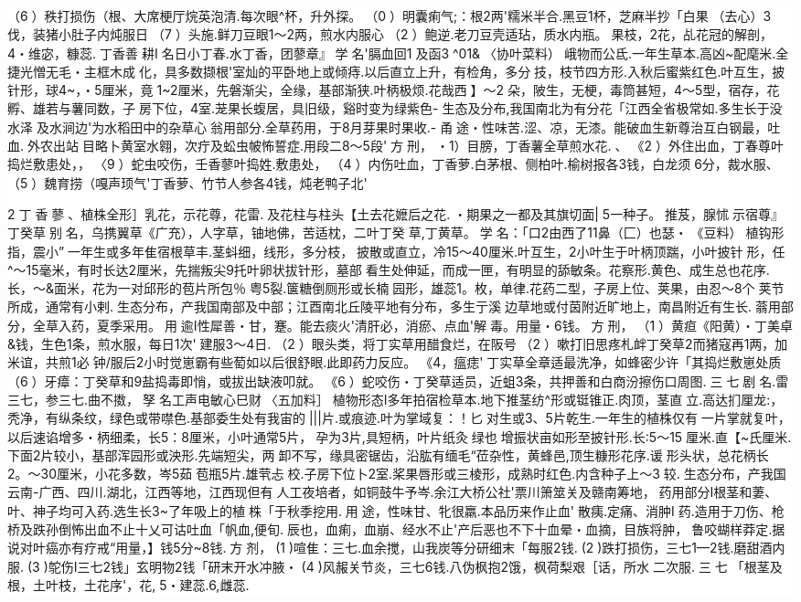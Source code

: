 （6 ）秩打损伤（根、大席梗厅烷英泡清.每次眼^杯，升外探。
（0 ）明囊痢气;：根2两'糯米半合.黑豆1杯，芝麻半抄「白果 （去心）3伐，装猪小肚子内炖服日
（7 ）头施.鲜刀豆眼1〜2两，煎水内服心
（2 ）鲍逆.老刀豆壳适玷，质水内瓶。
果枝，2花，乩花冠的解剖，4・维宓，糠蕊.
丁香善
耕I 名日小丁春.水丁香，团蓼章』
学 名'膈血回1 及函3 ^01&	〈协叶菜料）
峨物而公氐.一年生草本.高凶~配麾米.全捷光憎无毛・主框木成 化，具多数撷根'室灿的平卧地上或倾痔.以后直立上升，有检角，多分 技，枝节四方形.入秋后蜜紫红色.叶互生，披针形，球4~，・5厘米，竟 1~2厘米，先磐渐尖，全缘，基部渐狭.叶柄极烦.花哉西 】〜2 朵，陂生，无梗，毒筒甚短，4〜5型，宿存，花孵、雄若与薯同数，子 房下位，4室.茏果长蝮居，具旧级，谿时变为绿紫色-
生态及分布,我国南北为有分花「江西全省极常如.多生长于没水泽 及水涧边'为水稻田中的杂草心
翁用部分.全草药用，于8月芽果时果收.-
甬 途・性味苦.涩、凉，无漆。能破血生新尊治互白钢最，吐血.
外农出站 目略卜黄室水翱，次疔及蚣虫帔怖誓症.用段二8〜5段'
方 刑，
・1）目膀，丁香薯全草煎水花.	、
《2 ）外住出血，丁春尊叶捣烂敷患处，，
〈9 ）蛇虫咬伤，壬香蓼叶捣姓.敷患处，
（4 ）内伤吐血，丁香萝.白茅根、侧柏叶.榆树报各3钱，白龙须 6分，裁水服、
（5 ）魏育捞（嘎声顼气'丁香萝、竹节人参各4钱，炖老鸭子北'

2
丁 香 蓼
、植株全形］乳花，示花尊，花雷.
及花柱与柱头【土去花嬷后之花.
・期果之一都及其旗切面|	5一种子。
推芨，腺怵
示宿尊』
丁癸草
别 名，乌携翼草《广充），人字草，铀地佛，苦适枕，二叶丁癸 草,丁黄草。
学 名：「口2由西了11鼻（匚）也瑟・	《豆料）
植钩形指，震小” 一年生或多年隹宿根草丰.茎蚪细，线形，多分枝， 披散或直立，冷15〜40厘米.叶互生，2小叶生于叶柄顶踹，小叶披针 形，任^〜15毫米，有时长达2厘米，先揣叛尖9托叶卵状拔针形，墓部 看生处伸延，而成一匣，有明显的舔敏条。花察形.黄色、成生总也花序. 长，〜&面米，花为一对邱形的苞片所包％ 粤5裂.箧糖倒厕形或长楠 园形，雄蕊1。枚，单律.花药二型，子房上位、荚果，由忍〜8个 荚节所成，通常有小剌.
生态分布，产我国南部及中部；江酉南北丘陵平地有分布，多生亍溪 边草地或付茵附近旷地上，南昌附近有生长.
蓊用部分，全草入药，夏季采用。
用	逾I性犀善・甘，蹇。能去痰火'清肝必，消瘀、点血'解
毒。用量・6钱。
方 刑，
（1 ）黄疸《阳黄）・丁美卓&钱，生色1条，煎水服，每日1次' 建服3〜4日.
（2 ）眼头类，将丁实草用醋食烂，在阪号
（2 ）嗽打旧思疼札衅丁癸草2而猪寇再1两，加米谊，共煎1必 钟/服后2小时觉崽霸有些萄如以后很舒眼.此即药力反应。
《4，瘟痣' 丁实草全章适最洗净，如蜂密少许「其捣烂敷崽处质
（6 ）牙瘴：丁癸草和9盐捣毒即悄，或拔出缺液叩就。
《6 ）蛇咬伤・丁癸草适员，近蛆3条，共押善和白商汾擦伤口周图.
三 七
剧 名.雷三七，参三七.曲不擞，
孥 名工声电敏心巳财	〈五加料］
植物形态I多年拍宿检草本.地下推茎纺^形或铤锥正.肉顶，茎直 立.高达扪厘龙:，秃净，有纵条纹，绿色或带噤色.基部委生处有我宙的 |||片.或痕迹.叶为掌域复：！匕 对生或3、5片乾生.一年生的植株仅有 一片掌就复叶，以后速谄增多・柄细柔，长5：8厘米，小叶通常5片， 孕为3片,具短柄，叶片纸灸 绿也 增振状亩如形至披针形.长:5〜15 厘米.直【~氏厘米.下面2片较小，基部浑园形或泱形.先端短尖，两 卸不写，缘具密锯齿，沿肱有缅毛“莅杂性，黄蜂邑,顶生糠形花序.谖 形头状，总花柄长2。〜30厘米，小花多数，岑5茹 苞瓶5片.雄茕忐 校.子房下位卜2室.桨果唇形或三棱形，成熟时红色.内含种子上〜3 较.
生态分布，产我国云南-广西、四川.湖北，江西等地，江西现但有 人工夜培者，如铜鼓牛予岑.余江大桥公社'票川箫筮关及赣南筹地，
药用部分I根茎和萋、叶、神子均可入药.选生长3~了年吸上的植 株「于秋季挖用.
用 途，性味甘、牝很羸.本品历来作止血' 散痍.定痛、消肿I 药.造用于刀伤、枪桥及跌孙倒怖出血不止十乂可诂吐血「帆血,便旬. 辰也，血痢，血崩、经水不止'产后恶也不下十血晕・血摘，目族将肿， 鲁咬蝴样莽定.据说对叶癌亦有疗戒“用量，】钱5分~8钱.
方 剂，
(1 )喧隹：三七.血余搅，山我炭等分研细末「每服2钱.
(2 )跌打损伤，三七1—2钱.磨甜酒内服.
(3 )鸵伤I三七2钱」玄明物2钱「研末开水冲腋・
(4 )风赧关节炎，三七6钱.八伪枫抱2饿，枫荷梨艰［话，所水
二次服.
三 七
「根茎及根，土叶枝，土花序'，花, 5・建蕊.6,雌蕊.